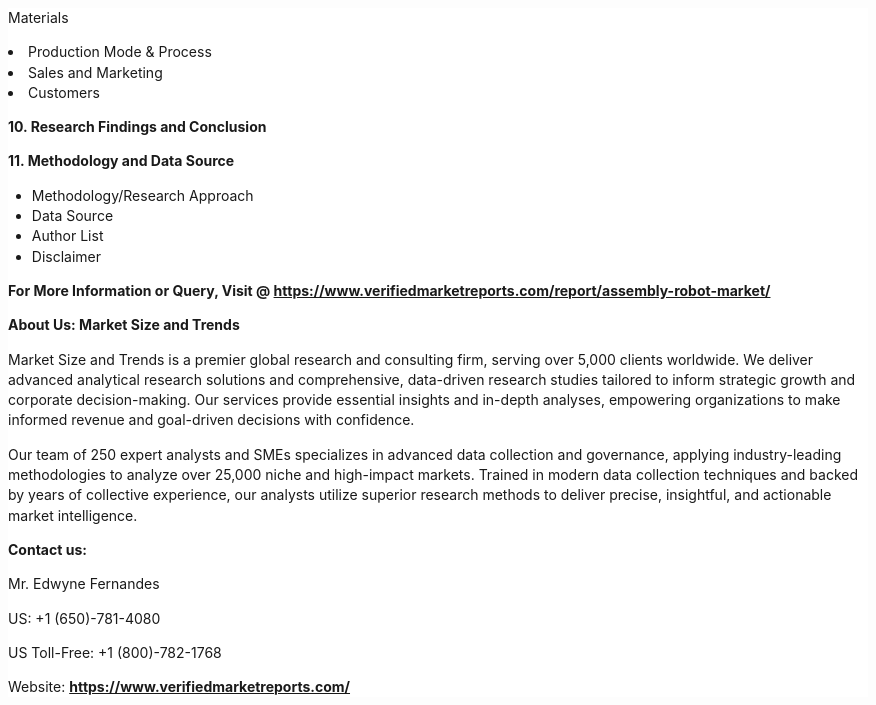 Materials</li><li>Production Mode &amp; Process</li><li>Sales and Marketing</li><li>Customers</li></ul><p><strong>10. Research Findings and Conclusion</strong></p><p><strong>11. Methodology and Data Source</strong></p><ul><li>Methodology/Research Approach</li><li>Data Source</li><li>Author List</li><li>Disclaimer</li></ul></p><p><strong>For More Information or Query, Visit @ <a href="https://www.verifiedmarketreports.com/report/assembly-robot-market/">https://www.verifiedmarketreports.com/report/assembly-robot-market/</a></strong></p><p><strong>About Us: Market Size and Trends</strong></p><p>Market Size and Trends is a premier global research and consulting firm, serving over 5,000 clients worldwide. We deliver advanced analytical research solutions and comprehensive, data-driven research studies tailored to inform strategic growth and corporate decision-making. Our services provide essential insights and in-depth analyses, empowering organizations to make informed revenue and goal-driven decisions with confidence.</p><p>Our team of 250 expert analysts and SMEs specializes in advanced data collection and governance, applying industry-leading methodologies to analyze over 25,000 niche and high-impact markets. Trained in modern data collection techniques and backed by years of collective experience, our analysts utilize superior research methods to deliver precise, insightful, and actionable market intelligence.</p><p><strong>Contact us:</strong></p><p>Mr. Edwyne Fernandes</p><p>US: +1 (650)-781-4080</p><p>US Toll-Free: +1 (800)-782-1768</p><p>Website: <strong><a href="https://www.verifiedmarketreports.com/">https://www.verifiedmarketreports.com/</a></strong></p>
